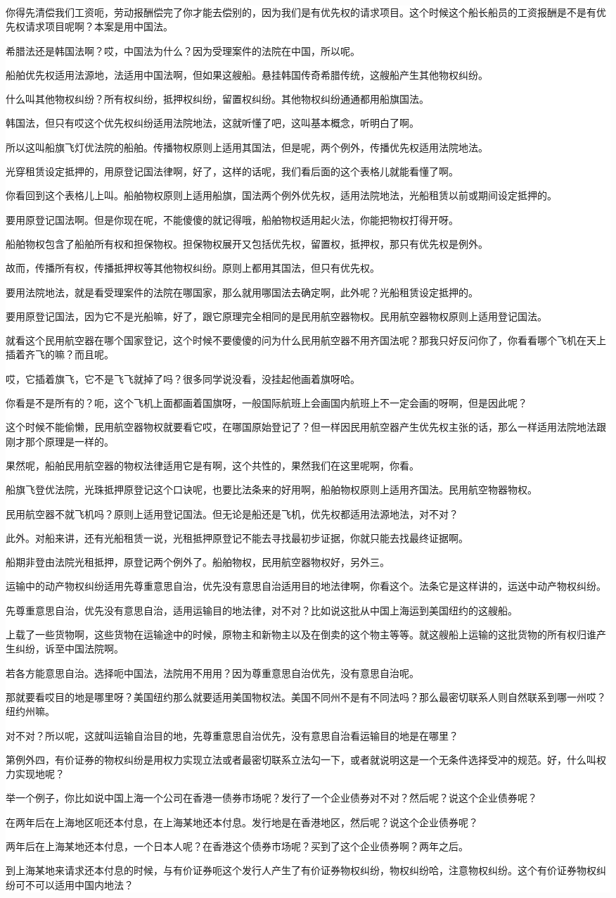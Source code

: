 你得先清偿我们工资呃，劳动报酬偿完了你才能去偿别的，因为我们是有优先权的请求项目。这个时候这个船长船员的工资报酬是不是有优先权请求项目呢啊？本案是用中国法。

希腊法还是韩国法啊？哎，中国法为什么？因为受理案件的法院在中国，所以呢。

船舶优先权适用法源地，法适用中国法啊，但如果这艘船。悬挂韩国传奇希腊传统，这艘船产生其他物权纠纷。

什么叫其他物权纠纷？所有权纠纷，抵押权纠纷，留置权纠纷。其他物权纠纷通通都用船旗国法。

韩国法，但只有哎这个优先权纠纷适用法院地法，这就听懂了吧，这叫基本概念，听明白了啊。

所以这叫船旗飞灯优法院的船舶。传播物权原则上适用其国法，但是呢，两个例外，传播优先权适用法院地法。

光穿租赁设定抵押的，用原登记国法律啊，好了，这样的话呢，我们看后面的这个表格儿就能看懂了啊。

你看回到这个表格儿上叫。船舶物权原则上适用船旗，国法两个例外优先权，适用法院地法，光船租赁以前或期间设定抵押的。

要用原登记国法啊。但是你现在呢，不能傻傻的就记得哦，船舶物权适用起火法，你能把物权打得开呀。

船舶物权包含了船舶所有权和担保物权。担保物权展开又包括优先权，留置权，抵押权，那只有优先权是例外。

故而，传播所有权，传播抵押权等其他物权纠纷。原则上都用其国法，但只有优先权。

要用法院地法，就是看受理案件的法院在哪国家，那么就用哪国法去确定啊，此外呢？光船租赁设定抵押的。

要用原登记国法，因为它不是光船嘛，好了，跟它原理完全相同的是民用航空器物权。民用航空器物权原则上适用登记国法。

就看这个民用航空器在哪个国家登记，这个时候不要傻傻的问为什么民用航空器不用齐国法呢？那我只好反问你了，你看看哪个飞机在天上插着齐飞的嘛？而且呢。

哎，它插着旗飞，它不是飞飞就掉了吗？很多同学说没看，没挂起他画着旗呀哈。

你看是不是所有的？呃，这个飞机上面都画着国旗呀，一般国际航班上会画国内航班上不一定会画的呀啊，但是因此呢？

这个时候不能偷懒，民用航空器物权就要看它哎，在哪国原始登记了？但一样因民用航空器产生优先权主张的话，那么一样适用法院地法跟刚才那个原理是一样的。

果然呢，船舶民用航空器的物权法律适用它是有啊，这个共性的，果然我们在这里呢啊，你看。

船旗飞登优法院，光珠抵押原登记这个口诀呢，也要比法条来的好用啊，船舶物权原则上适用齐国法。民用航空物器物权。

民用航空器不就飞机吗？原则上适用登记国法。但无论是船还是飞机，优先权都适用法源地法，对不对？

此外。对船来讲，还有光船租赁一说，光租抵押原登记不能去寻找最初步证据，你就只能去找最终证据啊。

船期非登由法院光租抵押，原登记两个例外了。船舶物权，民用航空器物权好，另外三。

运输中的动产物权纠纷适用先尊重意思自治，优先没有意思自治适用目的地法律啊，你看这个。法条它是这样讲的，运送中动产物权纠纷。

先尊重意思自治，优先没有意思自治，适用运输目的地法律，对不对？比如说这批从中国上海运到美国纽约的这艘船。

上载了一些货物啊，这些货物在运输途中的时候，原物主和新物主以及在倒卖的这个物主等等。就这艘船上运输的这批货物的所有权归谁产生纠纷，诉至中国法院啊。

若各方能意思自治。选择呃中国法，法院用不用用？因为尊重意思自治优先，没有意思自治呢。

那就要看哎目的地是哪里呀？美国纽约那么就要适用美国物权法。美国不同州不是有不同法吗？那么最密切联系人则自然联系到哪一州哎？纽约州嘛。

对不对？所以呢，这就叫运输自治目的地，先尊重意思自治优先，没有意思自治看运输目的地是在哪里？

第例外四，有价证券的物权纠纷是用权力实现立法或者最密切联系立法勾一下，或者就说明这是一个无条件选择受冲的规范。好，什么叫权力实现地呢？

举一个例子，你比如说中国上海一个公司在香港一债券市场呢？发行了一个企业债券对不对？然后呢？说这个企业债券呢？

在两年后在上海地区呃还本付息，在上海某地还本付息。发行地是在香港地区，然后呢？说这个企业债券呢？

两年后在上海某地还本付息，一个日本人呢？在香港这个债券市场呢？买到了这个企业债券啊？两年之后。

到上海某地来请求还本付息的时候，与有价证券呃这个发行人产生了有价证券物权纠纷，物权纠纷哈，注意物权纠纷。这个有价证券物权纠纷可不可以适用中国内地法？
